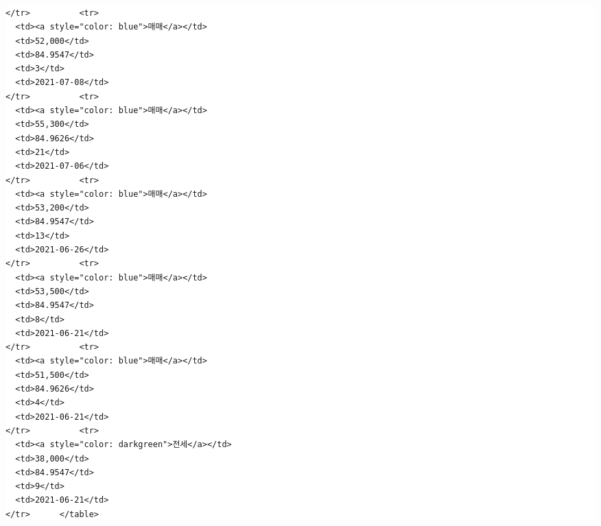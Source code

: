     </tr>          <tr>
      <td><a style="color: blue">매매</a></td>
      <td>52,000</td>
      <td>84.9547</td>
      <td>3</td>
      <td>2021-07-08</td>
    </tr>          <tr>
      <td><a style="color: blue">매매</a></td>
      <td>55,300</td>
      <td>84.9626</td>
      <td>21</td>
      <td>2021-07-06</td>
    </tr>          <tr>
      <td><a style="color: blue">매매</a></td>
      <td>53,200</td>
      <td>84.9547</td>
      <td>13</td>
      <td>2021-06-26</td>
    </tr>          <tr>
      <td><a style="color: blue">매매</a></td>
      <td>53,500</td>
      <td>84.9547</td>
      <td>8</td>
      <td>2021-06-21</td>
    </tr>          <tr>
      <td><a style="color: blue">매매</a></td>
      <td>51,500</td>
      <td>84.9626</td>
      <td>4</td>
      <td>2021-06-21</td>
    </tr>          <tr>
      <td><a style="color: darkgreen">전세</a></td>
      <td>38,000</td>
      <td>84.9547</td>
      <td>9</td>
      <td>2021-06-21</td>
    </tr>      </table>
    

